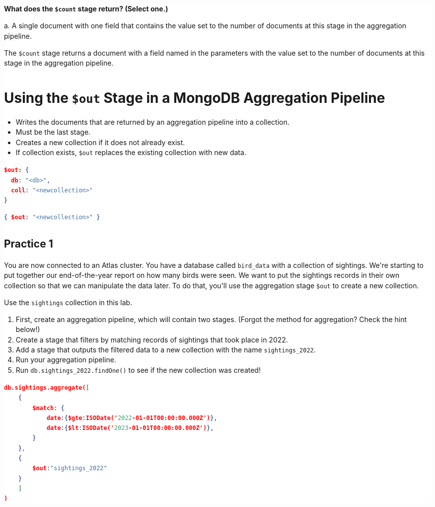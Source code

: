 **What does the `$count` stage return? (Select one.)**

a. A single document with one field that contains the value set to the number of documents at this stage in the aggregation pipeline.


The `$count` stage returns a document with a field named in the parameters with the value set to the number of documents at this stage in the aggregation pipeline.

# Using the `$out` Stage in a MongoDB Aggregation Pipeline
- Writes the documents that are returned by an aggregation pipeline into a collection.
- Must be the last stage.
- Creates a new collection if it does not already exist.
- If collection exists, `$out` replaces the existing collection with new data.

```json lines
$out: {
  db: "<db>",
  coll: "<newcollection>"
}
```

```json lines
{ $out: "<newcollection>" }
```

## Practice 1
You are now connected to an Atlas cluster. 
You have a database called `bird_data` with a collection of sightings. 
We're starting to put together our end-of-the-year report on how many birds were seen. We want to put the sightings records in their own collection so that we can manipulate the data later. 
To do that, you'll use the aggregation stage `$out` to create a new collection.

Use the `sightings` collection in this lab.

1. First, create an aggregation pipeline, which will contain two stages. (Forgot the method for aggregation? Check the hint below!)
2. Create a stage that filters by matching records of sightings that took place in 2022.
3. Add a stage that outputs the filtered data to a new collection with the name `sightings_2022`.
4. Run your aggregation pipeline.
5. Run `db.sightings_2022.findOne()` to see if the new collection was created!

```json lines
db.sightings.aggregate([
    {
        $match: {
            date:{$gte:ISODate('2022-01-01T00:00:00.000Z')},
            date:{$lt:ISODate('2023-01-01T00:00:00.000Z')},
        }
    },
    {
        $out:"sightings_2022"
    }
    ]
)
```
